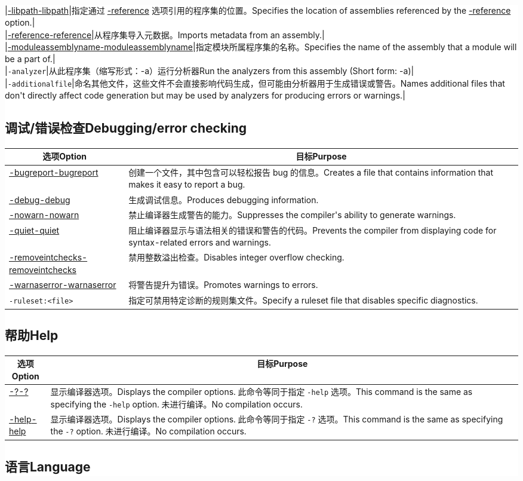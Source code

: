 |[<span data-ttu-id="4a01b-154">-libpath</span><span class="sxs-lookup"><span data-stu-id="4a01b-154">-libpath</span></span>](libpath.md)|<span data-ttu-id="4a01b-155">指定通过 [-reference](reference.md) 选项引用的程序集的位置。</span><span class="sxs-lookup"><span data-stu-id="4a01b-155">Specifies the location of assemblies referenced by the [-reference](reference.md) option.</span></span>|  
|[<span data-ttu-id="4a01b-156">-reference</span><span class="sxs-lookup"><span data-stu-id="4a01b-156">-reference</span></span>](reference.md)|<span data-ttu-id="4a01b-157">从程序集导入元数据。</span><span class="sxs-lookup"><span data-stu-id="4a01b-157">Imports metadata from an assembly.</span></span>|  
|[<span data-ttu-id="4a01b-158">-moduleassemblyname</span><span class="sxs-lookup"><span data-stu-id="4a01b-158">-moduleassemblyname</span></span>](moduleassemblyname.md)|<span data-ttu-id="4a01b-159">指定模块所属程序集的名称。</span><span class="sxs-lookup"><span data-stu-id="4a01b-159">Specifies the name of the assembly that a module will be a part of.</span></span>|  
|`-analyzer`|<span data-ttu-id="4a01b-160">从此程序集（缩写形式：-a）运行分析器</span><span class="sxs-lookup"><span data-stu-id="4a01b-160">Run the analyzers from this assembly (Short form: -a)</span></span>|  
|`-additionalfile`|<span data-ttu-id="4a01b-161">命名其他文件，这些文件不会直接影响代码生成，但可能由分析器用于生成错误或警告。</span><span class="sxs-lookup"><span data-stu-id="4a01b-161">Names additional files that don't directly affect code generation but may be used by analyzers for producing errors or warnings.</span></span>|  
  
## <a name="debuggingerror-checking"></a><span data-ttu-id="4a01b-162">调试/错误检查</span><span class="sxs-lookup"><span data-stu-id="4a01b-162">Debugging/error checking</span></span>  
  
|<span data-ttu-id="4a01b-163">选项</span><span class="sxs-lookup"><span data-stu-id="4a01b-163">Option</span></span>|<span data-ttu-id="4a01b-164">目标</span><span class="sxs-lookup"><span data-stu-id="4a01b-164">Purpose</span></span>|  
|---|---|  
|[<span data-ttu-id="4a01b-165">-bugreport</span><span class="sxs-lookup"><span data-stu-id="4a01b-165">-bugreport</span></span>](bugreport.md)|<span data-ttu-id="4a01b-166">创建一个文件，其中包含可以轻松报告 bug 的信息。</span><span class="sxs-lookup"><span data-stu-id="4a01b-166">Creates a file that contains information that makes it easy to report a bug.</span></span>|  
|[<span data-ttu-id="4a01b-167">-debug</span><span class="sxs-lookup"><span data-stu-id="4a01b-167">-debug</span></span>](debug.md)|<span data-ttu-id="4a01b-168">生成调试信息。</span><span class="sxs-lookup"><span data-stu-id="4a01b-168">Produces debugging information.</span></span>|  
|[<span data-ttu-id="4a01b-169">-nowarn</span><span class="sxs-lookup"><span data-stu-id="4a01b-169">-nowarn</span></span>](nowarn.md)|<span data-ttu-id="4a01b-170">禁止编译器生成警告的能力。</span><span class="sxs-lookup"><span data-stu-id="4a01b-170">Suppresses the compiler's ability to generate warnings.</span></span>|  
|[<span data-ttu-id="4a01b-171">-quiet</span><span class="sxs-lookup"><span data-stu-id="4a01b-171">-quiet</span></span>](quiet.md)|<span data-ttu-id="4a01b-172">阻止编译器显示与语法相关的错误和警告的代码。</span><span class="sxs-lookup"><span data-stu-id="4a01b-172">Prevents the compiler from displaying code for syntax-related errors and warnings.</span></span>|  
|[<span data-ttu-id="4a01b-173">-removeintchecks</span><span class="sxs-lookup"><span data-stu-id="4a01b-173">-removeintchecks</span></span>](removeintchecks.md)|<span data-ttu-id="4a01b-174">禁用整数溢出检查。</span><span class="sxs-lookup"><span data-stu-id="4a01b-174">Disables integer overflow checking.</span></span>|  
|[<span data-ttu-id="4a01b-175">-warnaserror</span><span class="sxs-lookup"><span data-stu-id="4a01b-175">-warnaserror</span></span>](warnaserror.md)|<span data-ttu-id="4a01b-176">将警告提升为错误。</span><span class="sxs-lookup"><span data-stu-id="4a01b-176">Promotes warnings to errors.</span></span>|  
|`-ruleset:<file>`|<span data-ttu-id="4a01b-177">指定可禁用特定诊断的规则集文件。</span><span class="sxs-lookup"><span data-stu-id="4a01b-177">Specify a ruleset file that disables specific diagnostics.</span></span>|  
  
## <a name="help"></a><span data-ttu-id="4a01b-178">帮助</span><span class="sxs-lookup"><span data-stu-id="4a01b-178">Help</span></span>  
  
|<span data-ttu-id="4a01b-179">选项</span><span class="sxs-lookup"><span data-stu-id="4a01b-179">Option</span></span>|<span data-ttu-id="4a01b-180">目标</span><span class="sxs-lookup"><span data-stu-id="4a01b-180">Purpose</span></span>|  
|---|---|  
|[<span data-ttu-id="4a01b-181">-?</span><span class="sxs-lookup"><span data-stu-id="4a01b-181">-?</span></span>](help.md)|<span data-ttu-id="4a01b-182">显示编译器选项。</span><span class="sxs-lookup"><span data-stu-id="4a01b-182">Displays the compiler options.</span></span> <span data-ttu-id="4a01b-183">此命令等同于指定 `-help` 选项。</span><span class="sxs-lookup"><span data-stu-id="4a01b-183">This command is the same as specifying the `-help` option.</span></span> <span data-ttu-id="4a01b-184">未进行编译。</span><span class="sxs-lookup"><span data-stu-id="4a01b-184">No compilation occurs.</span></span>|  
|[<span data-ttu-id="4a01b-185">-help</span><span class="sxs-lookup"><span data-stu-id="4a01b-185">-help</span></span>](help.md)|<span data-ttu-id="4a01b-186">显示编译器选项。</span><span class="sxs-lookup"><span data-stu-id="4a01b-186">Displays the compiler options.</span></span> <span data-ttu-id="4a01b-187">此命令等同于指定 `-?` 选项。</span><span class="sxs-lookup"><span data-stu-id="4a01b-187">This command is the same as specifying the `-?` option.</span></span> <span data-ttu-id="4a01b-188">未进行编译。</span><span class="sxs-lookup"><span data-stu-id="4a01b-188">No compilation occurs.</span></span>|  
  
## <a name="language"></a><span data-ttu-id="4a01b-189">语言</span><span class="sxs-lookup"><span data-stu-id="4a01b-189">Language</span></span>  
  